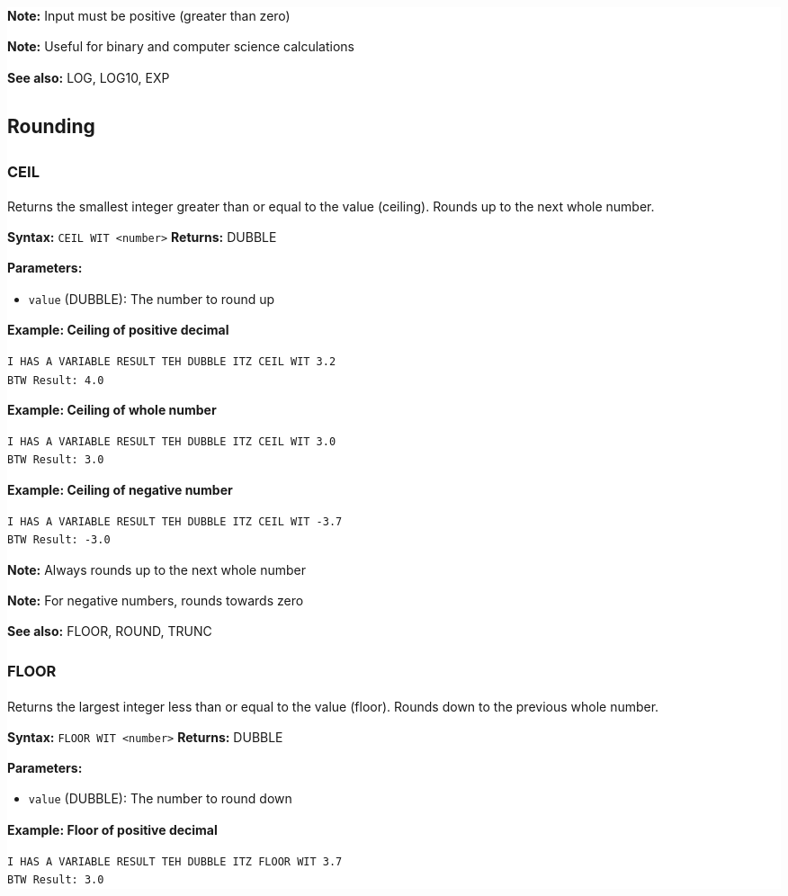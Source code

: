**Note:** Input must be positive (greater than zero)

**Note:** Useful for binary and computer science calculations

**See also:** LOG, LOG10, EXP

## Rounding

### CEIL

Returns the smallest integer greater than or equal to the value (ceiling).
Rounds up to the next whole number.

**Syntax:** `CEIL WIT <number>`
**Returns:** DUBBLE

**Parameters:**
- `value` (DUBBLE): The number to round up

**Example: Ceiling of positive decimal**

```lol
I HAS A VARIABLE RESULT TEH DUBBLE ITZ CEIL WIT 3.2
BTW Result: 4.0
```

**Example: Ceiling of whole number**

```lol
I HAS A VARIABLE RESULT TEH DUBBLE ITZ CEIL WIT 3.0
BTW Result: 3.0
```

**Example: Ceiling of negative number**

```lol
I HAS A VARIABLE RESULT TEH DUBBLE ITZ CEIL WIT -3.7
BTW Result: -3.0
```

**Note:** Always rounds up to the next whole number

**Note:** For negative numbers, rounds towards zero

**See also:** FLOOR, ROUND, TRUNC

### FLOOR

Returns the largest integer less than or equal to the value (floor).
Rounds down to the previous whole number.

**Syntax:** `FLOOR WIT <number>`
**Returns:** DUBBLE

**Parameters:**
- `value` (DUBBLE): The number to round down

**Example: Floor of positive decimal**

```lol
I HAS A VARIABLE RESULT TEH DUBBLE ITZ FLOOR WIT 3.7
BTW Result: 3.0
```
